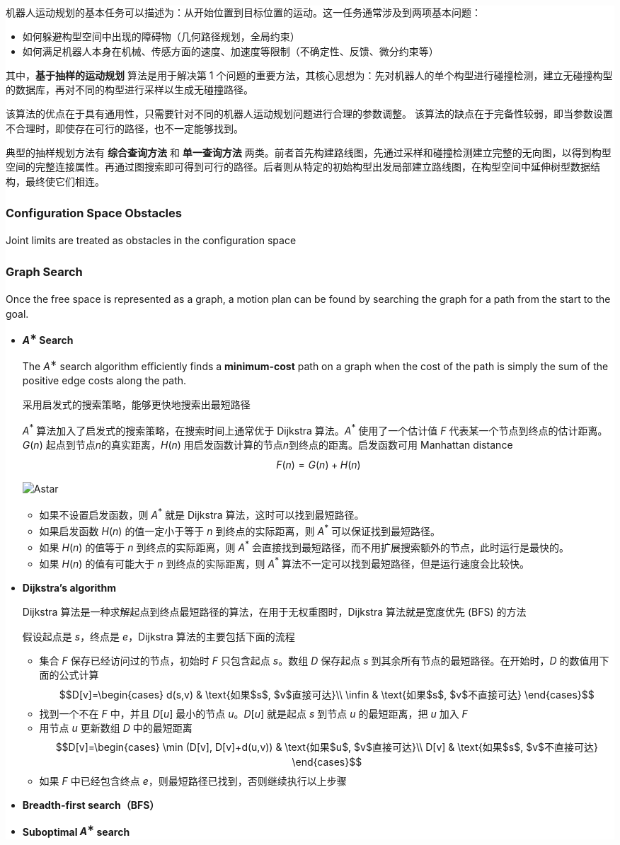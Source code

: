 机器人运动规划的基本任务可以描述为：从开始位置到目标位置的运动。这一任务通常涉及到两项基本问题：

- 如何躲避构型空间中出现的障碍物（几何路径规划，全局约束）
- 如何满足机器人本身在机械、传感方面的速度、加速度等限制（不确定性、反馈、微分约束等）

其中，__基于抽样的运动规划__ 算法是用于解决第 1 个问题的重要方法，其核心思想为：先对机器人的单个构型进行碰撞检测，建立无碰撞构型的数据库，再对不同的构型进行采样以生成无碰撞路径。

该算法的优点在于具有通用性，只需要针对不同的机器人运动规划问题进行合理的参数调整。
该算法的缺点在于完备性较弱，即当参数设置不合理时，即使存在可行的路径，也不一定能够找到。

典型的抽样规划方法有 __综合查询方法__ 和 __单一查询方法__ 两类。前者首先构建路线图，先通过采样和碰撞检测建立完整的无向图，以得到构型空间的完整连接属性。再通过图搜索即可得到可行的路径。后者则从特定的初始构型出发局部建立路线图，在构型空间中延伸树型数据结构，最终使它们相连。

### __Configuration Space Obstacles__

Joint limits are treated as obstacles in the configuration space

### __Graph Search__

Once the free space is represented as a graph, a motion plan can be found by searching the graph for a path from the start to the goal.

- __$A^∗$ Search__

  The $A^∗$ search algorithm efficiently finds a __minimum-cost__ path on a graph when the cost of the path is simply the sum of the positive edge costs along the path.

  采用启发式的搜索策略，能够更快地搜索出最短路径

  $A^*$ 算法加入了启发式的搜索策略，在搜索时间上通常优于 Dijkstra 算法。$A^*$ 使用了一个估计值 $F$ 代表某一个节点到终点的估计距离。
  $G(n)$ 起点到节点$n$的真实距离，$H(n)$ 用启发函数计算的节点$n$到终点的距离。启发函数可用 Manhattan distance
  $$F(n)=G(n)+H(n)$$

  ![Astar](./ModernRobotics/images/Astart.png)

  - 如果不设置启发函数，则 $A^*$ 就是 Dijkstra 算法，这时可以找到最短路径。
  - 如果启发函数 $H(n)$ 的值一定小于等于 $n$ 到终点的实际距离，则 $A^*$ 可以保证找到最短路径。
  - 如果 $H(n)$ 的值等于 $n$ 到终点的实际距离，则 $A^*$ 会直接找到最短路径，而不用扩展搜索额外的节点，此时运行是最快的。
  - 如果 $H(n)$ 的值有可能大于 $n$ 到终点的实际距离，则 $A^*$ 算法不一定可以找到最短路径，但是运行速度会比较快。

- __Dijkstra’s algorithm__

  Dijkstra 算法是一种求解起点到终点最短路径的算法，在用于无权重图时，Dijkstra 算法就是宽度优先 (BFS) 的方法

  假设起点是 $s$，终点是 $e$，Dijkstra 算法的主要包括下面的流程
  - 集合 $F$ 保存已经访问过的节点，初始时 $F$ 只包含起点 $s$。数组 $D$ 保存起点 $s$ 到其余所有节点的最短路径。在开始时，$D$ 的数值用下面的公式计算
    $$D[v]=\begin{cases}
      d(s,v) & \text{如果$s$, $v$直接可达}\\
      \infin & \text{如果$s$, $v$不直接可达}
    \end{cases}$$
  - 找到一个不在 $F$ 中，并且 $D[u]$ 最小的节点 $u$。$D[u]$ 就是起点 $s$ 到节点 $u$ 的最短距离，把 $u$ 加入 $F$
  - 用节点 $u$ 更新数组 $D$ 中的最短距离
    $$D[v]=\begin{cases}
      \min (D[v], D[v]+d(u,v)) & \text{如果$u$, $v$直接可达}\\
      D[v] & \text{如果$s$, $v$不直接可达}
    \end{cases}$$
  - 如果 $F$ 中已经包含终点 $e$，则最短路径已找到，否则继续执行以上步骤
- __Breadth-first search（BFS）__
- __Suboptimal $A^∗$ search__
